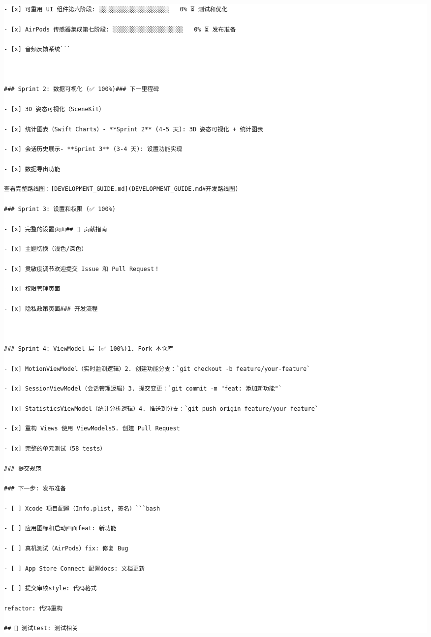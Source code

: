 ````- [Docs/PROJECT_SETUP_CHECKLIST.md](Docs/PROJECT_SETUP_CHECKLIST.md) - 项目配置检查清单
- [x] 可重用 UI 组件第六阶段: ░░░░░░░░░░░░░░░░░░░░   0% ⏳ 测试和优化

- [x] AirPods 传感器集成第七阶段: ░░░░░░░░░░░░░░░░░░░░   0% ⏳ 发布准备

- [x] 音频反馈系统```



### Sprint 2: 数据可视化 (✅ 100%)### 下一里程碑

- [x] 3D 姿态可视化（SceneKit）

- [x] 统计图表（Swift Charts）- **Sprint 2** (4-5 天): 3D 姿态可视化 + 统计图表

- [x] 会话历史展示- **Sprint 3** (3-4 天): 设置功能实现

- [x] 数据导出功能

查看完整路线图：[DEVELOPMENT_GUIDE.md](DEVELOPMENT_GUIDE.md#开发路线图)

### Sprint 3: 设置和权限 (✅ 100%)

- [x] 完整的设置页面## 🤝 贡献指南

- [x] 主题切换（浅色/深色）

- [x] 灵敏度调节欢迎提交 Issue 和 Pull Request！

- [x] 权限管理页面

- [x] 隐私政策页面### 开发流程



### Sprint 4: ViewModel 层 (✅ 100%)1. Fork 本仓库

- [x] MotionViewModel（实时监测逻辑）2. 创建功能分支：`git checkout -b feature/your-feature`

- [x] SessionViewModel（会话管理逻辑）3. 提交变更：`git commit -m "feat: 添加新功能"`

- [x] StatisticsViewModel（统计分析逻辑）4. 推送到分支：`git push origin feature/your-feature`

- [x] 重构 Views 使用 ViewModels5. 创建 Pull Request

- [x] 完整的单元测试（58 tests）

### 提交规范

### 下一步: 发布准备

- [ ] Xcode 项目配置（Info.plist, 签名）```bash

- [ ] 应用图标和启动画面feat: 新功能

- [ ] 真机测试（AirPods）fix: 修复 Bug

- [ ] App Store Connect 配置docs: 文档更新

- [ ] 提交审核style: 代码格式

refactor: 代码重构

## 🧪 测试test: 测试相关
````
